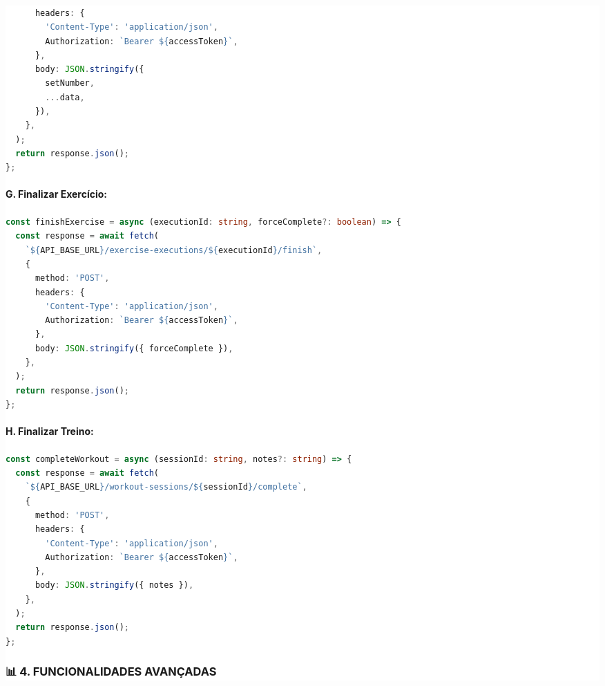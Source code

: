 ```typescript
      headers: {
        'Content-Type': 'application/json',
        Authorization: `Bearer ${accessToken}`,
      },
      body: JSON.stringify({
        setNumber,
        ...data,
      }),
    },
  );
  return response.json();
};
```

#### **G. Finalizar Exercício:**

```typescript
const finishExercise = async (executionId: string, forceComplete?: boolean) => {
  const response = await fetch(
    `${API_BASE_URL}/exercise-executions/${executionId}/finish`,
    {
      method: 'POST',
      headers: {
        'Content-Type': 'application/json',
        Authorization: `Bearer ${accessToken}`,
      },
      body: JSON.stringify({ forceComplete }),
    },
  );
  return response.json();
};
```

#### **H. Finalizar Treino:**

```typescript
const completeWorkout = async (sessionId: string, notes?: string) => {
  const response = await fetch(
    `${API_BASE_URL}/workout-sessions/${sessionId}/complete`,
    {
      method: 'POST',
      headers: {
        'Content-Type': 'application/json',
        Authorization: `Bearer ${accessToken}`,
      },
      body: JSON.stringify({ notes }),
    },
  );
  return response.json();
};
```

### **📊 4. FUNCIONALIDADES AVANÇADAS**
